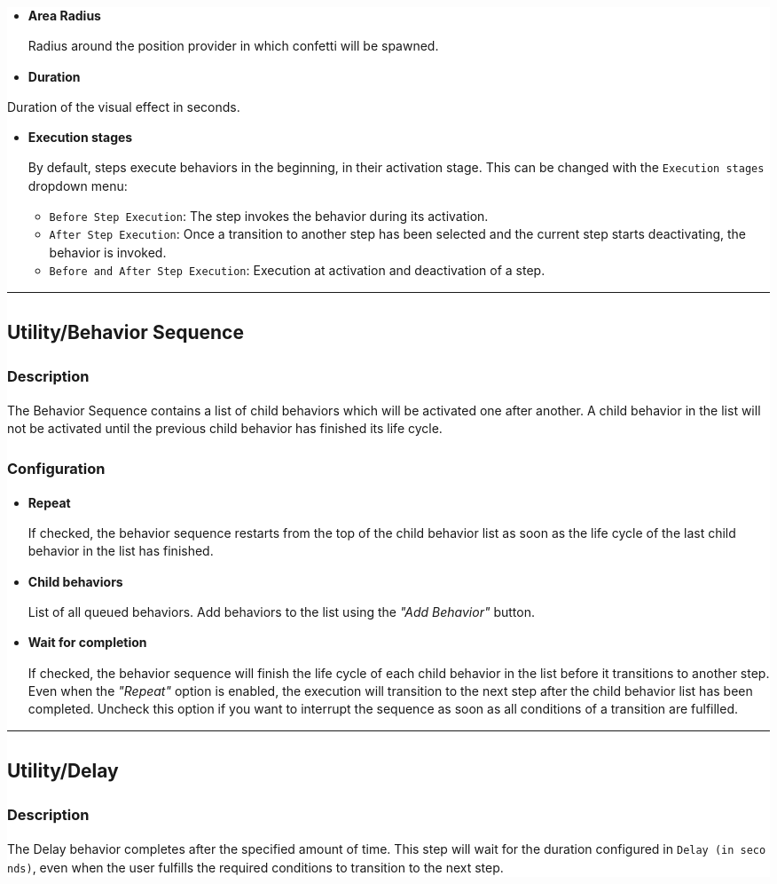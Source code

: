 - **Area Radius**

    Radius around the position provider in which confetti will be spawned.

- **Duration**

Duration of the visual effect in seconds.

- **Execution stages**

    By default, steps execute behaviors in the beginning, in their activation stage. This can be changed with the `Execution stages` dropdown menu:

    - `Before Step Execution`: The step invokes the behavior during its activation.
    - `After Step Execution`: Once a transition to another step has been selected and the current step starts deactivating, the behavior is invoked.
    - `Before and After Step Execution`: Execution at activation and deactivation of a step.

------

## Utility/Behavior Sequence

### Description

The Behavior Sequence contains a list of child behaviors which will be activated one after another. A child behavior in the list will not be activated until the previous child behavior has finished its life cycle.

### Configuration

- **Repeat**

    If checked, the behavior sequence restarts from the top of the child behavior list as soon as the life cycle of the last child behavior in the list has finished.

- **Child behaviors**

    List of all queued behaviors. Add behaviors to the list using the *"Add Behavior"* button.

- **Wait for completion**

    If checked, the behavior sequence will finish the life cycle of each child behavior in the list before it transitions to another step. Even when the *"Repeat"* option is enabled, the execution will transition to the next step after the child behavior list has been completed. 
    Uncheck this option if you want to interrupt the sequence as soon as all conditions of a transition are fulfilled.

------

## Utility/Delay

### Description

The Delay behavior completes after the specified amount of time. This step will wait for the duration configured in `Delay (in seconds)`, even when the user fulfills the required conditions to transition to the next step.  
